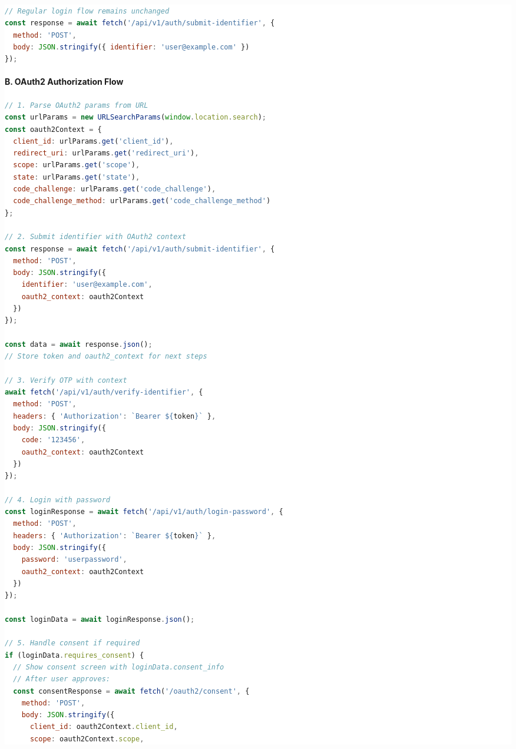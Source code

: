 ```javascript
// Regular login flow remains unchanged
const response = await fetch('/api/v1/auth/submit-identifier', {
  method: 'POST',
  body: JSON.stringify({ identifier: 'user@example.com' })
});
```

#### B. OAuth2 Authorization Flow

```javascript
// 1. Parse OAuth2 params from URL
const urlParams = new URLSearchParams(window.location.search);
const oauth2Context = {
  client_id: urlParams.get('client_id'),
  redirect_uri: urlParams.get('redirect_uri'),
  scope: urlParams.get('scope'),
  state: urlParams.get('state'),
  code_challenge: urlParams.get('code_challenge'),
  code_challenge_method: urlParams.get('code_challenge_method')
};

// 2. Submit identifier with OAuth2 context
const response = await fetch('/api/v1/auth/submit-identifier', {
  method: 'POST',
  body: JSON.stringify({
    identifier: 'user@example.com',
    oauth2_context: oauth2Context
  })
});

const data = await response.json();
// Store token and oauth2_context for next steps

// 3. Verify OTP with context
await fetch('/api/v1/auth/verify-identifier', {
  method: 'POST',
  headers: { 'Authorization': `Bearer ${token}` },
  body: JSON.stringify({
    code: '123456',
    oauth2_context: oauth2Context
  })
});

// 4. Login with password
const loginResponse = await fetch('/api/v1/auth/login-password', {
  method: 'POST',
  headers: { 'Authorization': `Bearer ${token}` },
  body: JSON.stringify({
    password: 'userpassword',
    oauth2_context: oauth2Context
  })
});

const loginData = await loginResponse.json();

// 5. Handle consent if required
if (loginData.requires_consent) {
  // Show consent screen with loginData.consent_info
  // After user approves:
  const consentResponse = await fetch('/oauth2/consent', {
    method: 'POST',
    body: JSON.stringify({
      client_id: oauth2Context.client_id,
      scope: oauth2Context.scope,
```